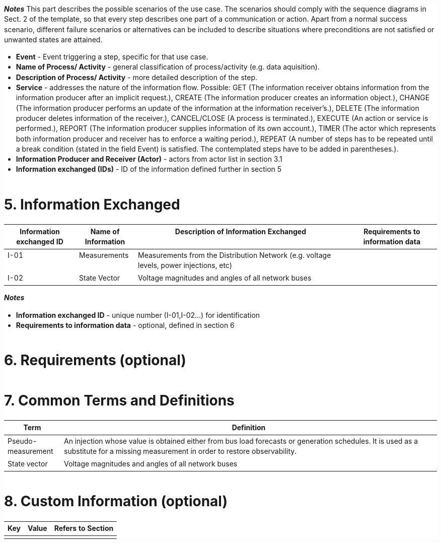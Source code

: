 ***Notes***
This part describes the possible scenarios of the use case. The scenarios should comply with the sequence diagrams in Sect. 2 of the template, so that every step describes one part of a communication or action. Apart from a normal success scenario, different failure scenarios or alternatives can be included to describe situations where preconditions are not satisfied or unwanted states are attained.
* **Event** - Event triggering a step, specific for that use case.
* **Name of Process/ Activity** - general classification of process/activity (e.g. data aquisition).
* **Description of Process/ Activity** - more detailed description of the step.
* **Service** - addresses the nature of the information flow. Possible: GET (The information receiver obtains information from the
information producer after an implicit request.), CREATE (The information producer creates an information object.), CHANGE (The information producer performs an update of the information at the information receiver’s.), DELETE (The information producer deletes information of the receiver.), CANCEL/CLOSE (A process is terminated.), EXECUTE (An action or service is performed.), REPORT (The information producer supplies information of its own account.), TIMER (The actor which represents both information producer
and receiver has to enforce a waiting period.), REPEAT (A number of steps has to be repeated until a break condition (stated in the field Event) is satisfied. The contemplated steps have to be added in parentheses.).
* **Information Producer and Receiver (Actor)** - actors from actor list in section 3.1
* **Information exchanged (IDs)** - ID of the information defined further in section 5

# 5. Information Exchanged

|**Information exchanged ID**|**Name of Information** | **Description of Information Exchanged** | **Requirements to information data** |
| --- | --- | --- | --- |
|I-01|Measurements|Measurements from the Distribution Network (e.g. voltage levels, power injections, etc)||
|I-02|State Vector|Voltage magnitudes and angles of all network buses||

***Notes***
* **Information exchanged ID** - unique number (I-01,I-02...) for identification
* **Requirements to information data** - optional, defined in section 6

# 6. Requirements (optional)

# 7. Common Terms and Definitions

| **Term** | **Definition** |
| --- | --- |
|Pseudo-measurement|An injection whose value is obtained either from bus load forecasts or generation schedules. It is used as a substitute for a missing measurement in order to restore observability. |
|State vector|Voltage magnitudes and angles of all network buses|


# 8. Custom Information (optional)

| **Key** | **Value** | **Refers to Section** |
| --- | --- | --- |
|||
